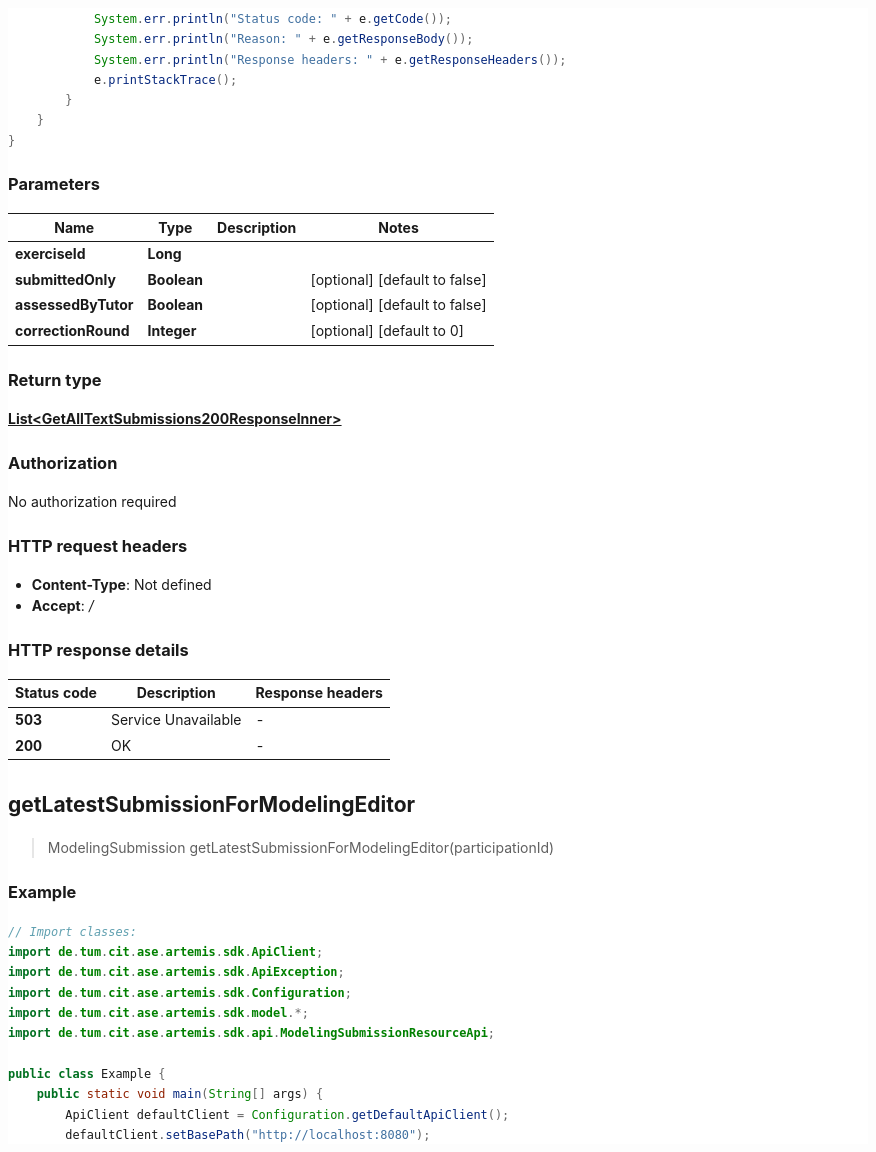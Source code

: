 ```java
            System.err.println("Status code: " + e.getCode());
            System.err.println("Reason: " + e.getResponseBody());
            System.err.println("Response headers: " + e.getResponseHeaders());
            e.printStackTrace();
        }
    }
}
```

### Parameters


| Name | Type | Description  | Notes |
|------------- | ------------- | ------------- | -------------|
| **exerciseId** | **Long**|  | |
| **submittedOnly** | **Boolean**|  | [optional] [default to false] |
| **assessedByTutor** | **Boolean**|  | [optional] [default to false] |
| **correctionRound** | **Integer**|  | [optional] [default to 0] |

### Return type

[**List&lt;GetAllTextSubmissions200ResponseInner&gt;**](GetAllTextSubmissions200ResponseInner.md)

### Authorization

No authorization required

### HTTP request headers

- **Content-Type**: Not defined
- **Accept**: */*

### HTTP response details
| Status code | Description | Response headers |
|-------------|-------------|------------------|
| **503** | Service Unavailable |  -  |
| **200** | OK |  -  |


## getLatestSubmissionForModelingEditor

> ModelingSubmission getLatestSubmissionForModelingEditor(participationId)



### Example

```java
// Import classes:
import de.tum.cit.ase.artemis.sdk.ApiClient;
import de.tum.cit.ase.artemis.sdk.ApiException;
import de.tum.cit.ase.artemis.sdk.Configuration;
import de.tum.cit.ase.artemis.sdk.model.*;
import de.tum.cit.ase.artemis.sdk.api.ModelingSubmissionResourceApi;

public class Example {
    public static void main(String[] args) {
        ApiClient defaultClient = Configuration.getDefaultApiClient();
        defaultClient.setBasePath("http://localhost:8080");

```